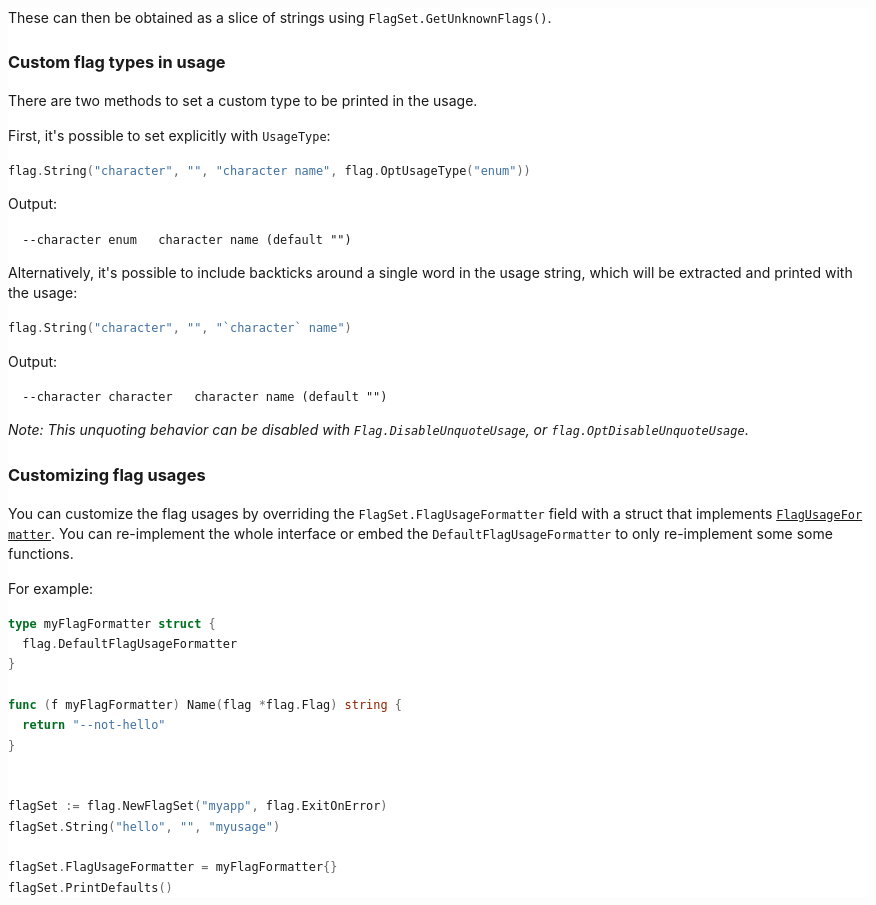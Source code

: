 These can then be obtained as a slice of strings using `FlagSet.GetUnknownFlags()`.

### Custom flag types in usage

There are two methods to set a custom type to be printed in the usage.

First, it's possible to set explicitly with `UsageType`:

```go
flag.String("character", "", "character name", flag.OptUsageType("enum"))
```

Output:

```plain
  --character enum   character name (default "")
```

Alternatively, it's possible to include backticks around a single word in the
usage string, which will be extracted and printed with the usage:

```go
flag.String("character", "", "`character` name")
```

Output:

```plain
  --character character   character name (default "")
```

_Note: This unquoting behavior can be disabled with `Flag.DisableUnquoteUsage`, or `flag.OptDisableUnquoteUsage`_.

### Customizing flag usages

You can customize the flag usages by overriding the `FlagSet.FlagUsageFormatter` field
with a struct that implements [`FlagUsageFormatter`](./formatter.go).
You can re-implement the whole interface or embed the `DefaultFlagUsageFormatter` to only
re-implement some some functions.

For example:

```go
type myFlagFormatter struct {
  flag.DefaultFlagUsageFormatter
}

func (f myFlagFormatter) Name(flag *flag.Flag) string {
  return "--not-hello"
}


flagSet := flag.NewFlagSet("myapp", flag.ExitOnError)
flagSet.String("hello", "", "myusage")

flagSet.FlagUsageFormatter = myFlagFormatter{}
flagSet.PrintDefaults()
```
